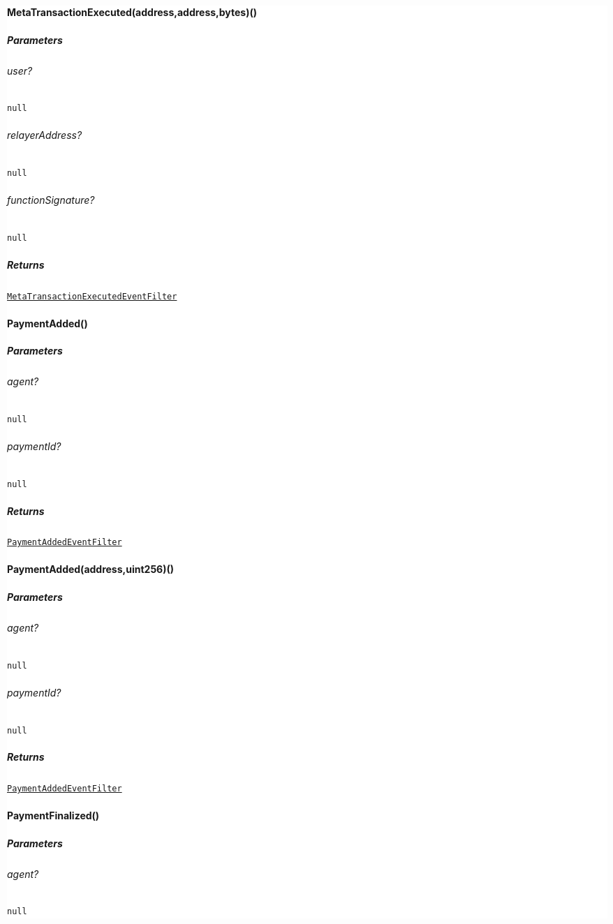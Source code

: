 #### MetaTransactionExecuted(address,address,bytes)()

##### Parameters

###### user?

`null`

###### relayerAddress?

`null`

###### functionSignature?

`null`

##### Returns

[`MetaTransactionExecutedEventFilter`](../type-aliases/MetaTransactionExecutedEventFilter.md)

#### PaymentAdded()

##### Parameters

###### agent?

`null`

###### paymentId?

`null`

##### Returns

[`PaymentAddedEventFilter`](../type-aliases/PaymentAddedEventFilter.md)

#### PaymentAdded(address,uint256)()

##### Parameters

###### agent?

`null`

###### paymentId?

`null`

##### Returns

[`PaymentAddedEventFilter`](../type-aliases/PaymentAddedEventFilter.md)

#### PaymentFinalized()

##### Parameters

###### agent?

`null`
